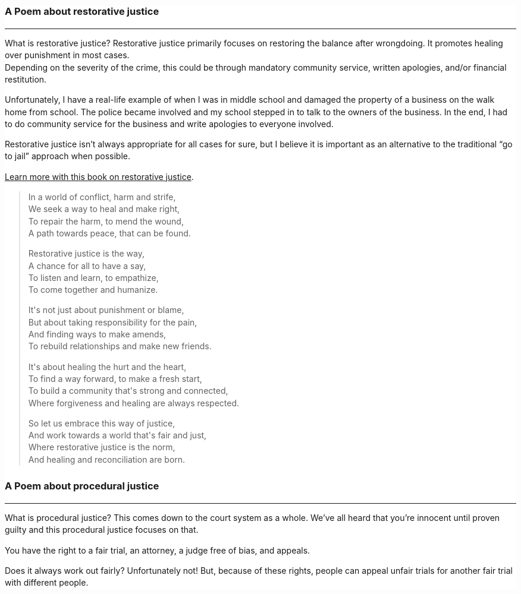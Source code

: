 ### A Poem about restorative justice
--------------------------------

What is restorative justice? Restorative justice primarily focuses on restoring the balance after wrongdoing. It promotes healing over punishment in most cases.  
Depending on the severity of the crime, this could be through mandatory community service, written apologies, and/or financial restitution.

Unfortunately, I have a real-life example of when I was in middle school and damaged the property of a business on the walk home from school. The police became involved and my school stepped in to talk to the owners of the business. In the end, I had to do community service for the business and write apologies to everyone involved.

Restorative justice isn’t always appropriate for all cases for sure, but I believe it is important as an alternative to the traditional “go to jail” approach when possible.

[Learn more with this book on restorative justice](https://amzn.to/3LqpynM).

> In a world of conflict, harm and strife,  
> We seek a way to heal and make right,  
> To repair the harm, to mend the wound,  
> A path towards peace, that can be found.
> 
> Restorative justice is the way,  
> A chance for all to have a say,  
> To listen and learn, to empathize,  
> To come together and humanize.
> 
> It's not just about punishment or blame,  
> But about taking responsibility for the pain,  
> And finding ways to make amends,  
> To rebuild relationships and make new friends.
> 
> It's about healing the hurt and the heart,  
> To find a way forward, to make a fresh start,  
> To build a community that's strong and connected,  
> Where forgiveness and healing are always respected.
> 
> So let us embrace this way of justice,  
> And work towards a world that's fair and just,  
> Where restorative justice is the norm,  
> And healing and reconciliation are born. 

### A Poem about procedural justice
-------------------------------

What is procedural justice? This comes down to the court system as a whole. We’ve all heard that you’re innocent until proven guilty and this procedural justice focuses on that.

You have the right to a fair trial, an attorney, a judge free of bias, and appeals.

Does it always work out fairly? Unfortunately not! But, because of these rights, people can appeal unfair trials for another fair trial with different people.
